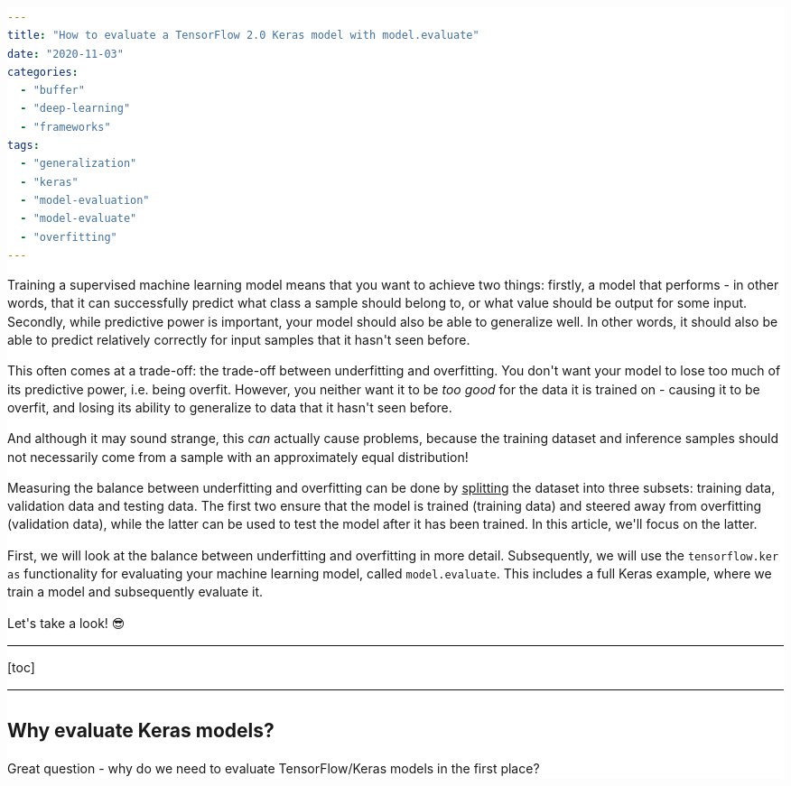 ```yaml
---
title: "How to evaluate a TensorFlow 2.0 Keras model with model.evaluate"
date: "2020-11-03"
categories: 
  - "buffer"
  - "deep-learning"
  - "frameworks"
tags: 
  - "generalization"
  - "keras"
  - "model-evaluation"
  - "model-evaluate"
  - "overfitting"
---
```


Training a supervised machine learning model means that you want to achieve two things: firstly, a model that performs - in other words, that it can successfully predict what class a sample should belong to, or what value should be output for some input. Secondly, while predictive power is important, your model should also be able to generalize well. In other words, it should also be able to predict relatively correctly for input samples that it hasn't seen before.

This often comes at a trade-off: the trade-off between underfitting and overfitting. You don't want your model to lose too much of its predictive power, i.e. being overfit. However, you neither want it to be _too good_ for the data it is trained on - causing it to be overfit, and losing its ability to generalize to data that it hasn't seen before.

And although it may sound strange, this _can_ actually cause problems, because the training dataset and inference samples should not necessarily come from a sample with an approximately equal distribution!

Measuring the balance between underfitting and overfitting can be done by [splitting](https://github.com/mobiletest2016/machine-learning-articles/blob/master/articles/how-to-use-k-fold-cross-validation-with-keras.md) the dataset into three subsets: training data, validation data and testing data. The first two ensure that the model is trained (training data) and steered away from overfitting (validation data), while the latter can be used to test the model after it has been trained. In this article, we'll focus on the latter.

First, we will look at the balance between underfitting and overfitting in more detail. Subsequently, we will use the `tensorflow.keras` functionality for evaluating your machine learning model, called `model.evaluate`. This includes a full Keras example, where we train a model and subsequently evaluate it.

Let's take a look! 😎

* * *

\[toc\]

* * *

## Why evaluate Keras models?

Great question - why do we need to evaluate TensorFlow/Keras models in the first place?
